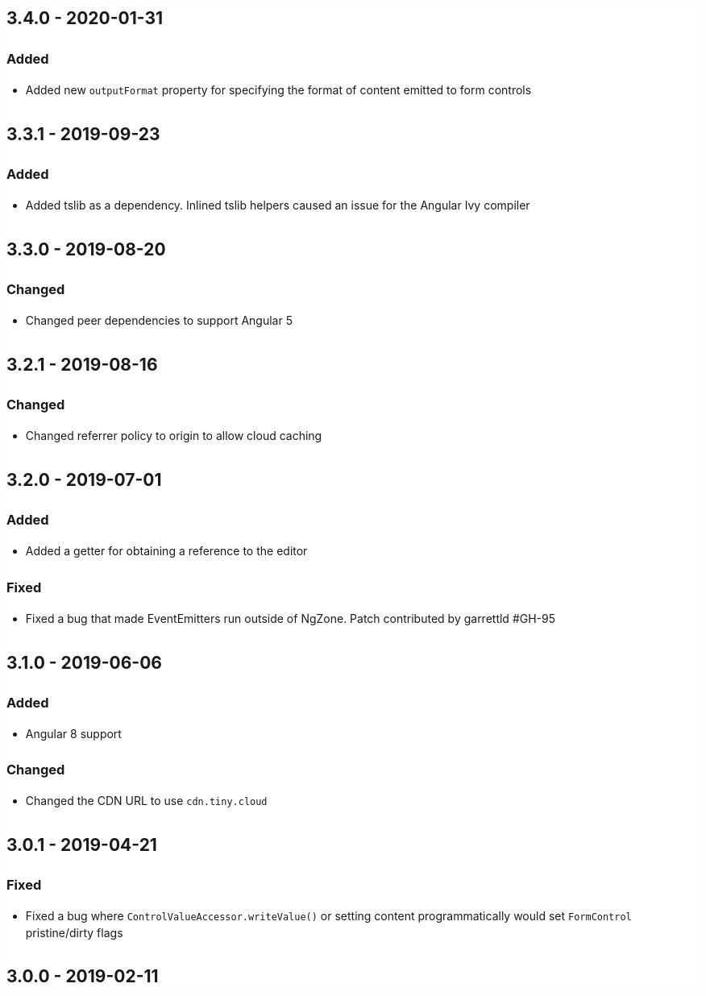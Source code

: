 ## 3.4.0 - 2020-01-31

### Added
- Added new `outputFormat` property for specifying the format of content emitted to form controls

## 3.3.1 - 2019-09-23

### Added
- Added tslib as a dependency. Inlined tslib helpers caused an issue for the Angular Ivy compiler

## 3.3.0 - 2019-08-20

### Changed
- Changed peer dependencies to support Angular 5

## 3.2.1 - 2019-08-16

### Changed
- Changed referrer policy to origin to allow cloud caching

## 3.2.0 - 2019-07-01

### Added
- Added a getter for obtaining a reference to the editor

### Fixed
- Fixed a bug that made EventEmitters run outside of NgZone. Patch contributed by garrettld #GH-95

## 3.1.0 - 2019-06-06

### Added
- Angular 8 support

### Changed
- Changed the CDN URL to use `cdn.tiny.cloud`

## 3.0.1 - 2019-04-21

### Fixed
- Fixed a bug where `ControlValueAccessor.writeValue()` or setting content programmatically would set `FormControl` pristine/dirty flags

## 3.0.0 - 2019-02-11
